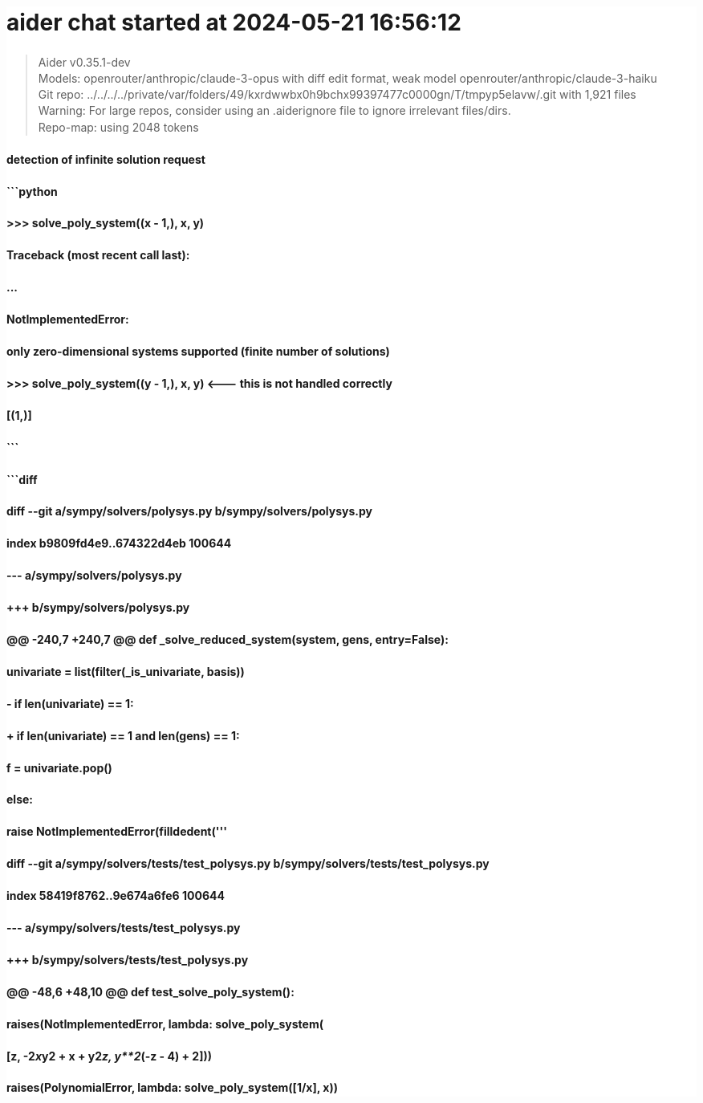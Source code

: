 # aider chat started at 2024-05-21 16:56:12

> Aider v0.35.1-dev  
> Models: openrouter/anthropic/claude-3-opus with diff edit format, weak model openrouter/anthropic/claude-3-haiku  
> Git repo: ../../../../private/var/folders/49/kxrdwwbx0h9bchx99397477c0000gn/T/tmpyp5elavw/.git with 1,921 files  
> Warning: For large repos, consider using an .aiderignore file to ignore irrelevant files/dirs.  
> Repo-map: using 2048 tokens  

#### detection of infinite solution request  
#### ```python  
#### >>> solve_poly_system((x - 1,), x, y)  
#### Traceback (most recent call last):  
#### ...  
#### NotImplementedError:  
#### only zero-dimensional systems supported (finite number of solutions)  
#### >>> solve_poly_system((y - 1,), x, y)  <--- this is not handled correctly  
#### [(1,)]  
#### ```  
#### ```diff  
#### diff --git a/sympy/solvers/polysys.py b/sympy/solvers/polysys.py  
#### index b9809fd4e9..674322d4eb 100644  
#### --- a/sympy/solvers/polysys.py  
#### +++ b/sympy/solvers/polysys.py  
#### @@ -240,7 +240,7 @@ def _solve_reduced_system(system, gens, entry=False):  
####    
####          univariate = list(filter(_is_univariate, basis))  
####    
#### -        if len(univariate) == 1:  
#### +        if len(univariate) == 1 and len(gens) == 1:  
####              f = univariate.pop()  
####          else:  
####              raise NotImplementedError(filldedent('''  
#### diff --git a/sympy/solvers/tests/test_polysys.py b/sympy/solvers/tests/test_polysys.py  
#### index 58419f8762..9e674a6fe6 100644  
#### --- a/sympy/solvers/tests/test_polysys.py  
#### +++ b/sympy/solvers/tests/test_polysys.py  
#### @@ -48,6 +48,10 @@ def test_solve_poly_system():  
####      raises(NotImplementedError, lambda: solve_poly_system(  
####          [z, -2*x*y**2 + x + y**2*z, y**2*(-z - 4) + 2]))  
####      raises(PolynomialError, lambda: solve_poly_system([1/x], x))  